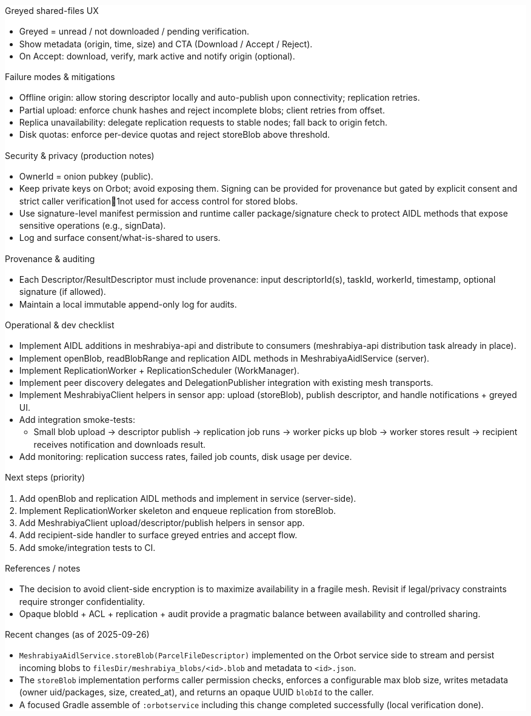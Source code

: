 Greyed shared-files UX
- Greyed = unread / not downloaded / pending verification.
- Show metadata (origin, time, size) and CTA (Download / Accept / Reject).
- On Accept: download, verify, mark active and notify origin (optional).

Failure modes & mitigations
- Offline origin: allow storing descriptor locally and auto-publish upon connectivity; replication retries.
- Partial upload: enforce chunk hashes and reject incomplete blobs; client retries from offset.
- Replica unavailability: delegate replication requests to stable nodes; fall back to origin fetch.
- Disk quotas: enforce per-device quotas and reject storeBlob above threshold.

Security & privacy (production notes)
- OwnerId = onion pubkey (public).
- Keep private keys on Orbot; avoid exposing them. Signing can be provided for provenance but gated by explicit consent and strict caller verification1not used for access control for stored blobs.
- Use signature-level manifest permission and runtime caller package/signature check to protect AIDL methods that expose sensitive operations (e.g., signData).
- Log and surface consent/what-is-shared to users.

Provenance & auditing
- Each Descriptor/ResultDescriptor must include provenance: input descriptorId(s), taskId, workerId, timestamp, optional signature (if allowed).
- Maintain a local immutable append-only log for audits.

Operational & dev checklist
- Implement AIDL additions in meshrabiya-api and distribute to consumers (meshrabiya-api distribution task already in place).
- Implement openBlob, readBlobRange and replication AIDL methods in MeshrabiyaAidlService (server).
- Implement ReplicationWorker + ReplicationScheduler (WorkManager).
- Implement peer discovery delegates and DelegationPublisher integration with existing mesh transports.
- Implement MeshrabiyaClient helpers in sensor app: upload (storeBlob), publish descriptor, and handle notifications + greyed UI.
- Add integration smoke-tests:
  - Small blob upload -> descriptor publish -> replication job runs -> worker picks up blob -> worker stores result -> recipient receives notification and downloads result.
- Add monitoring: replication success rates, failed job counts, disk usage per device.

Next steps (priority)
1. Add openBlob and replication AIDL methods and implement in service (server-side).
2. Implement ReplicationWorker skeleton and enqueue replication from storeBlob.
3. Add MeshrabiyaClient upload/descriptor/publish helpers in sensor app.
4. Add recipient-side handler to surface greyed entries and accept flow.
5. Add smoke/integration tests to CI.

References / notes
- The decision to avoid client-side encryption is to maximize availability in a fragile mesh. Revisit if legal/privacy constraints require stronger confidentiality.
- Opaque blobId + ACL + replication + audit provide a pragmatic balance between availability and controlled sharing.

Recent changes (as of 2025-09-26)
- `MeshrabiyaAidlService.storeBlob(ParcelFileDescriptor)` implemented on the Orbot service side to stream and persist incoming blobs to `filesDir/meshrabiya_blobs/<id>.blob` and metadata to `<id>.json`.
- The `storeBlob` implementation performs caller permission checks, enforces a configurable max blob size, writes metadata (owner uid/packages, size, created_at), and returns an opaque UUID `blobId` to the caller.
- A focused Gradle assemble of `:orbotservice` including this change completed successfully (local verification done).

